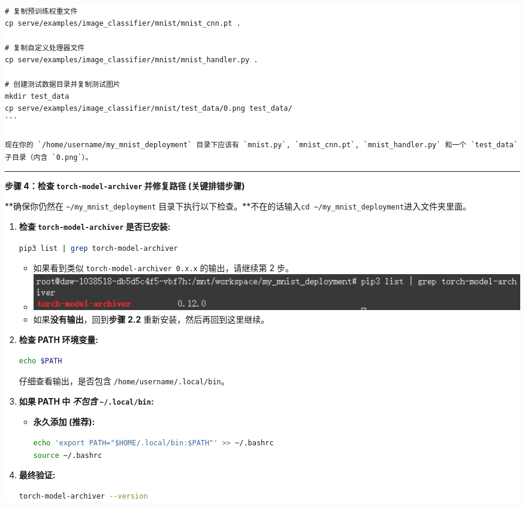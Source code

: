     # 复制预训练权重文件
    cp serve/examples/image_classifier/mnist/mnist_cnn.pt .
    
    # 复制自定义处理器文件
    cp serve/examples/image_classifier/mnist/mnist_handler.py .
    
    # 创建测试数据目录并复制测试图片
    mkdir test_data
    cp serve/examples/image_classifier/mnist/test_data/0.png test_data/
    ```

    现在你的 `/home/username/my_mnist_deployment` 目录下应该有 `mnist.py`, `mnist_cnn.pt`, `mnist_handler.py` 和一个 `test_data` 子目录（内含 `0.png`）。

---

**步骤 4：检查 `torch-model-archiver` 并修复路径 (关键排错步骤)**

**确保你仍然在 `~/my_mnist_deployment` 目录下执行以下检查。**不在的话输入`cd ~/my_mnist_deployment`进入文件夹里面。

1. **检查 `torch-model-archiver` 是否已安装:**

   ```bash
   pip3 list | grep torch-model-archiver
   ```

   *   如果看到类似 `torch-model-archiver 0.x.x` 的输出，请继续第 2 步。
   *   ![](../../../99_Assets%20(资源文件)/images/image-20250428195518649.png)
   *   如果**没有输出**，回到**步骤 2.2** 重新安装，然后再回到这里继续。

2.  **检查 PATH 环境变量:**

    ```bash
    echo $PATH
    ```

    仔细查看输出，是否包含 `/home/username/.local/bin`。

3.  **如果 PATH 中 *不包含* `~/.local/bin`:**

    * **永久添加 (推荐):**

      ```bash
      echo 'export PATH="$HOME/.local/bin:$PATH"' >> ~/.bashrc
      source ~/.bashrc
      ```

4.  **最终验证:**

    ```bash
    torch-model-archiver --version
    ```
